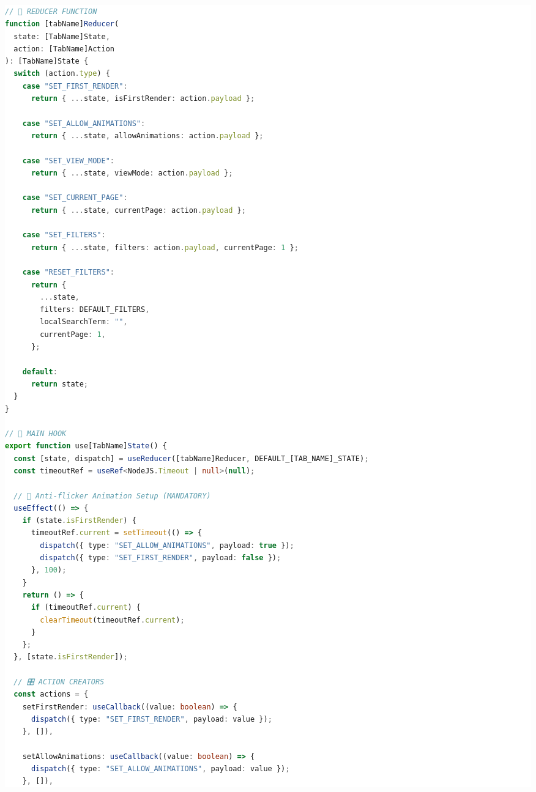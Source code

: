 ```typescript
// 🔧 REDUCER FUNCTION
function [tabName]Reducer(
  state: [TabName]State,
  action: [TabName]Action
): [TabName]State {
  switch (action.type) {
    case "SET_FIRST_RENDER":
      return { ...state, isFirstRender: action.payload };

    case "SET_ALLOW_ANIMATIONS":
      return { ...state, allowAnimations: action.payload };

    case "SET_VIEW_MODE":
      return { ...state, viewMode: action.payload };

    case "SET_CURRENT_PAGE":
      return { ...state, currentPage: action.payload };

    case "SET_FILTERS":
      return { ...state, filters: action.payload, currentPage: 1 };

    case "RESET_FILTERS":
      return {
        ...state,
        filters: DEFAULT_FILTERS,
        localSearchTerm: "",
        currentPage: 1,
      };

    default:
      return state;
  }
}

// 🎯 MAIN HOOK
export function use[TabName]State() {
  const [state, dispatch] = useReducer([tabName]Reducer, DEFAULT_[TAB_NAME]_STATE);
  const timeoutRef = useRef<NodeJS.Timeout | null>(null);

  // 🎨 Anti-flicker Animation Setup (MANDATORY)
  useEffect(() => {
    if (state.isFirstRender) {
      timeoutRef.current = setTimeout(() => {
        dispatch({ type: "SET_ALLOW_ANIMATIONS", payload: true });
        dispatch({ type: "SET_FIRST_RENDER", payload: false });
      }, 100);
    }
    return () => {
      if (timeoutRef.current) {
        clearTimeout(timeoutRef.current);
      }
    };
  }, [state.isFirstRender]);

  // 🎛️ ACTION CREATORS
  const actions = {
    setFirstRender: useCallback((value: boolean) => {
      dispatch({ type: "SET_FIRST_RENDER", payload: value });
    }, []),

    setAllowAnimations: useCallback((value: boolean) => {
      dispatch({ type: "SET_ALLOW_ANIMATIONS", payload: value });
    }, []),
```